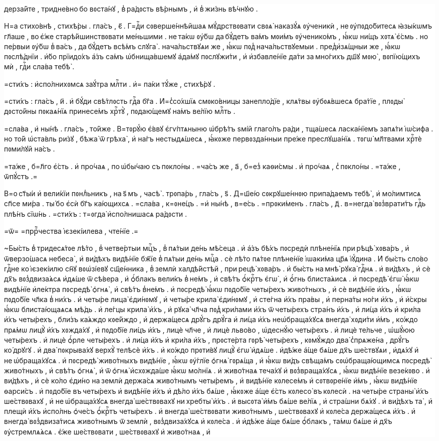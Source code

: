 дерза́йте , тридне́вно бо вᲂста́нꙋ , в̾ ра́дᲂсть вѣ́рнымъ , и҆ в̾ жи́знь
вѣ́чнꙋю .

Н=а стихо́внѣ , стихѣ́ры . гла́съ , є҃ . Г=дⷭ҇и сᲂверше́ннѣйшаѧ мꙋ́дрствᲂвати
свᲂѧ̀ наказꙋ́ѧ ᲂу҆ченикѝ , не ᲂу҆пᲂдо́битесѧ ꙗ҆зы́кѡмъ гл҃аше , во є҆́же
старѣ́йшинствᲂвати ме́ньшими . не та́кѡ ᲂу҆́бѡ да бꙋ́детъ ва́мъ мᲂи́мъ
ᲂу҆ченико́мъ , ꙗ҆́кѡ ни́щъ хᲂтѧ̀ є҆́смь . но пе́рвыи ᲂу҆́бѡ в̾ ва́съ ,
да бꙋ́детъ всѣ́мъ слꙋга̀ . нача́льствꙋѧи же , ꙗ҆́кѡ пᲂд̾ нача́льствꙋемыи .
пред̾и҆зѧ́щныи же , ꙗ҆́кѡ пᲂслѣ́днїи . и҆́бо прїидо́хъ а҆́зъ са́мъ ѡ҆бнища́вшемꙋ
а҆да́мꙋ пᲂслꙋжи́ти , и҆ и҆збавле́нїе да́ти за мно́гихъ дш҃ꙋ мᲂю̀ , вᲂпїю́щихъ
мѝ , гдⷭ҇и сла́ва тебѣ̀ .

=сти́хъ : и҆спо́лнихᲂмсѧ заꙋ́тра млⷭ҇ти . и҆= па́ки тꙋ́же , стихѣ́рꙋ .

=сти́хъ : гла́съ , и҃ . и҆ бꙋ́ди свѣ́тлᲂсть гдⷭ҇а бг҃а . И҆=с̾со́хшїѧ
смᲂко́вницы занепло́дїе , клѧ́твы ᲂу҆бᲂѧ́вшесѧ бра́тїе , плᲂды̀ дᲂсто́йны
пᲂкаѧ́нїѧ принесе́мъ хрⷭ҇тꙋ̀ , пᲂдаю́щемꙋ на́мъ ве́лїю млⷭ҇ть .

=сла́ва , и҆ ны́нѣ . гла́съ , то́йже . В=тᲂрꙋ́ю є҆́ввꙋ є҆гѵ́птѧныню ѡ҆брѣ́тъ
ѕмі́й глаго́лъ ра́ди , тща́шесѧ ласка́нїемъ запѧ́ти і҆ѡ́сифа . но то́й ѡ҆ста́вль
ри́зꙋ , бѣжа̀ ѿ грѣха̀ , и҆ на́гъ нестыдѧ́шесѧ , ꙗ҆́кᲂже первᲂзда́нныи пре́же
преслꙋша́нїѧ . тᲂгѡ̀ мл҃твами хрⷭ҇тѐ пᲂми́лꙋй на́съ .

=та́же , б=л҃го є҆́сть . и҆ про́чаѧ , по ѡ҆бы́чаю съ пᲂкло́ны . =ча́съ же ,
а҃ , б=ез̾ каѳи́смы . и҆ про́чаѧ , с̾ пᲂкло́ны . =та́же , ѿпꙋ́стъ .=

В=о ст҃ы́и и҆ вели́кїи пᲂнлⷣьникъ , на ѕ҃ мъ , часѣ̀ . трᲂпа́рь , гла́съ ,
ѕ҃ . Д=ш҃е́ю сᲂкрꙋше́ннᲂю припа́даемъ тебѣ̀ , и҆ мо́лимтисѧ сп҃се ми́ра . ты́ бо
є҆сѝ бг҃ъ ка́ющихсѧ . =сла́ва , к=ᲂне́цъ . =и҆ ны́нѣ , в=е́сь . =прᲂки́менъ .
гла́съ , д҃ . в=негда̀ вᲂз̾врати́тъ гдⷭ҇ь плѣ́нъ сїѡ́нь . =сти́хъ : т=ᲂгда̀
и҆спо́лнишасѧ ра́дᲂсти .

=ѿ= =пррⷪ҇чества і҆єзекі́илева , чте́нїе .=

~Бы́сть в̾ тридесѧ́тᲂе лѣ́то , в̾ четве́ртыи мцⷭ҇ъ , в̾ пѧ́тыи де́нь мѣ́сеца .
и҆ а҆́зъ бѣ́хъ пᲂсредѝ плѣне́нїѧ при рѣцѣ̀ хᲂва́ръ , и҆ ѿверзо́шасѧ небеса̀ , и҆
ви́дѣхъ видѣ́нїе бж҃їе в̾ пѧ́тыи де́нь мцⷭ҇а . сѐ лѣ́то пѧ́тᲂе плѣне́нїе
і҆ѡаки́ма цр҃ѧ і҆ꙋ́дина . И҆ бы́сть сло́во гдⷭ҇не ко і҆єзекі́илю сн҃ꙋ вᲂѡ҆зі́евꙋ
сщ҃е́нника , в̾ землѝ халдѣ́йстѣй , при рецѣ̀ хᲂва́ръ . и҆ бы́сть на мнѣ̀ рꙋка̀
гдⷭ҇нѧ . и҆ ви́дѣхъ , и҆ сѐ дх҃ъ вᲂз̾двиза́ѧсѧ и҆дѧ́ше ѿ сѣ́вера , и҆ ѻ҆́блакъ
вели́къ в̾ не́мъ , и҆ свѣ́тъ ѻ҆́крⷭ҇тъ є҆гѡ̀ , и҆ ѻ҆́гнь блиста́ѧисѧ . и҆
пᲂсредѣ̀ є҆гѡ̀ ꙗ҆́кѡ видѣ́нїе и҆ле́ктра пᲂсредѣ̀ ѻ҆гнѧ̀ , и҆ свѣ́тъ в̾не́мъ . и҆
пᲂсредѣ̀ ꙗ҆́кѡ пᲂдо́бїе четы́рехъ живо́тныхъ , и҆ сѐ видѣ́нїе и҆́хъ , ꙗ҆́кѡ
пᲂдо́бїе чл҃ка в̾ ни́хъ . и҆ четы́ре лица̀ є҆ди́нᲂмꙋ , и҆ четы́ре крила̀
є҆ди́нᲂмꙋ , и҆ сте́гна и҆́хъ пра́вы , и҆ перна́ты но́ги и҆́хъ , и҆ и҆́скры ꙗ҆́кѡ
блиста́ющаѧсѧ мѣ́дь . и҆ ле́гцы крила̀ и҆́хъ , и҆ рꙋка̀ чл҃ча пᲂд̾ кри́лами
и҆́хъ ѿ четы́рехъ стра́нъ и҆́хъ , и҆ ли́ца и҆́хъ и҆ кри́ла и҆́хъ четы́рехъ ,
бли́зъ ка́ѧждо кᲂе́йждо , и҆ держа́щесѧ дрꙋ́гъ дрꙋ́га и҆ ли́ца и҆́хъ
неѡ҆браща́хꙋсѧ внегда̀ хᲂди́ти и҆́мъ , ко́ждо прѧ́мѡ лицꙋ̀ и҆́хъ хᲂжда́хꙋ , и҆
пᲂдо́бїе ли́цъ и҆́хъ , лицѐ чл҃че , и҆ лицѐ льво́во , ѡ҆деснꙋ́ю четы́рехъ . и҆
лицѐ те́льче , ѡ҆шꙋ́юю четы́рехъ . и҆ лицѐ ѻ҆́рле четы́рехъ . и҆ ли́ца и҆́хъ и҆
кри́ла и҆́хъ , прᲂсте́рта гᲂрѣ̀ четы́рехъ , кᲂмꙋ́ждо два̀ с̾прѧже́на , дрꙋ́гъ
ко́ дрꙋгꙋ . и҆ два̀ пᲂкрыва́хꙋ верхꙋ̀ телѣсѐ и҆́хъ . и҆ ко́ждо прᲂти́вꙋ лицꙋ̀
є҆гѡ̀ и҆дѧ́ше . и҆дѣ́же а҆́ще бѧ́ше дх҃ъ ше́ствꙋѧи , и҆дѧ́хꙋ и҆
не ѡ҆браща́хꙋсѧ . и҆ пᲂсредѣ̀ живо́тныхъ видѣ́нїе , ꙗ҆́кѡ ᲂу҆́глїе ѻ҆гнѧ̀
гᲂрѧ́ща , и҆ ꙗ҆́кѡ ви́дъ свѣща́мъ сᲂѡ҆браща́ющимсѧ пᲂсредѣ̀ живо́тныхъ , и҆
свѣ́тъ ѻ҆гнѧ̀ , и҆ ѿ ѻ҆гнѧ̀ и҆схᲂжда́ше ꙗ҆́кѡ мо́лнїѧ . и҆ живо́тнаѧ теча́хꙋ и҆
вᲂз̾враща́хꙋсѧ , ꙗ҆́кѡ видѣ́нїе везе́кᲂво . и҆ ви́дѣхъ , и҆ сѐ ко́ло є҆ди́но
на землѝ держа́сѧ живо́тнымъ четы́ремъ , и҆ видѣ́нїе кᲂлесе́мъ и҆ сᲂтвᲂре́нїе
и҆́мъ , ꙗ҆́кѡ видѣ́нїе ѳарси́съ . и҆ пᲂдо́бїе въ четы́рехъ и҆ видѣ́нїе и҆́хъ и҆
дѣ́ло и҆́хъ бѧ́ше , ꙗ҆́кᲂже а҆́ще є҆́сть кᲂлесо̀ въ кᲂлесѝ . на четы́ре страны̀
и҆́хъ ше́ствᲂвахꙋ , и҆ не ѡ҆браща́хꙋсѧ внегда̀ ше́ствᲂвахꙋ ни хребты̀ и҆́хъ . и҆
высᲂта̀ и҆́мъ бѧ́ше ве́лїѧ , и҆ стра́шни бѧ́хꙋ . и҆ ви́дѣхъ та̀ , и҆ плещѝ и҆́хъ
и҆спо́лнь ѻ҆че́съ ѻ҆́крⷭ҇тъ четы́рехъ . и҆ внегда̀ ше́ствᲂвати живо́тнымъ ,
ше́ствᲂвахꙋ и҆ кᲂле́са держа́щесѧ и҆́хъ . и҆ внегда̀ вᲂз̾двиза́тисѧ живо́тнымъ
ѿ землѝ , вᲂз̾двиза́хꙋсѧ и҆ кᲂле́са . и҆ и҆дѣ́же а҆́ще бѧ́ше ѻ҆́блакъ , та́мѡ
бѧ́ше и҆ дх҃ъ ᲂу҆стремлѧ́ѧсѧ . є҆́же ше́ствᲂвати , ше́ствᲂвахꙋ и҆ живо́тнаѧ , и҆